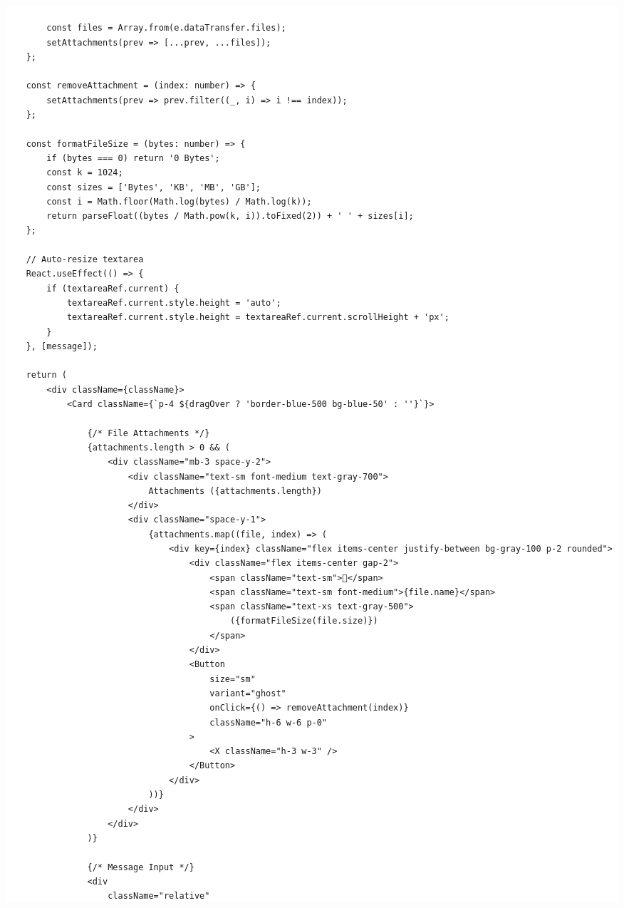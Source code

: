 ```tsx
        
        const files = Array.from(e.dataTransfer.files);
        setAttachments(prev => [...prev, ...files]);
    };
    
    const removeAttachment = (index: number) => {
        setAttachments(prev => prev.filter((_, i) => i !== index));
    };
    
    const formatFileSize = (bytes: number) => {
        if (bytes === 0) return '0 Bytes';
        const k = 1024;
        const sizes = ['Bytes', 'KB', 'MB', 'GB'];
        const i = Math.floor(Math.log(bytes) / Math.log(k));
        return parseFloat((bytes / Math.pow(k, i)).toFixed(2)) + ' ' + sizes[i];
    };
    
    // Auto-resize textarea
    React.useEffect(() => {
        if (textareaRef.current) {
            textareaRef.current.style.height = 'auto';
            textareaRef.current.style.height = textareaRef.current.scrollHeight + 'px';
        }
    }, [message]);
    
    return (
        <div className={className}>
            <Card className={`p-4 ${dragOver ? 'border-blue-500 bg-blue-50' : ''}`}>
                
                {/* File Attachments */}
                {attachments.length > 0 && (
                    <div className="mb-3 space-y-2">
                        <div className="text-sm font-medium text-gray-700">
                            Attachments ({attachments.length})
                        </div>
                        <div className="space-y-1">
                            {attachments.map((file, index) => (
                                <div key={index} className="flex items-center justify-between bg-gray-100 p-2 rounded">
                                    <div className="flex items-center gap-2">
                                        <span className="text-sm">📎</span>
                                        <span className="text-sm font-medium">{file.name}</span>
                                        <span className="text-xs text-gray-500">
                                            ({formatFileSize(file.size)})
                                        </span>
                                    </div>
                                    <Button
                                        size="sm"
                                        variant="ghost"
                                        onClick={() => removeAttachment(index)}
                                        className="h-6 w-6 p-0"
                                    >
                                        <X className="h-3 w-3" />
                                    </Button>
                                </div>
                            ))}
                        </div>
                    </div>
                )}
                
                {/* Message Input */}
                <div 
                    className="relative"
```